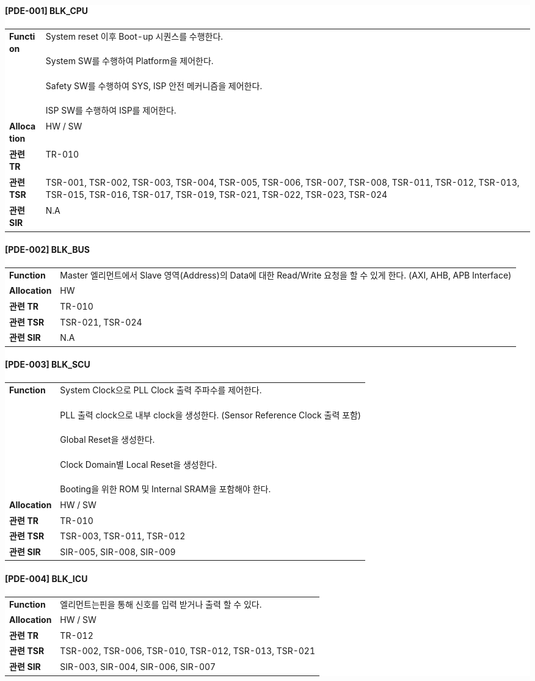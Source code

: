 #### [PDE-001] BLK_CPU

|   |   |
|---|---|
|**Function**|System reset 이후 Boot-up 시퀀스를 수행한다.<br><br>System SW를 수행하여 Platform을 제어한다.<br><br>Safety SW를 수행하여 SYS, ISP 안전 메커니즘을 제어한다.<br><br>ISP SW를 수행하여 ISP를 제어한다.|
|**Allocation**|HW / SW|
|**관련 TR**|TR-010|
|**관련 TSR**|TSR-001, TSR-002, TSR-003, TSR-004, TSR-005, TSR-006, TSR-007, TSR-008, TSR-011, TSR-012, TSR-013, TSR-015, TSR-016, TSR-017, TSR-019, TSR-021, TSR-022, TSR-023, TSR-024|
|**관련 SIR**|N.A|

#### [PDE-002] BLK_BUS

|   |   |
|---|---|
|**Function**|Master 엘리먼트에서 Slave 영역(Address)의 Data에 대한 Read/Write 요청을 할 수 있게 한다. (AXI, AHB, APB Interface)|
|**Allocation**|HW|
|**관련 TR**|TR-010|
|**관련 TSR**|TSR-021, TSR-024|
|**관련 SIR**|N.A|

#### [PDE-003] BLK_SCU

|   |   |
|---|---|
|**Function**|System Clock으로 PLL Clock 출력 주파수를 제어한다.<br><br>PLL 출력 clock으로 내부 clock을 생성한다. (Sensor Reference Clock 출력 포함)<br><br>Global Reset을 생성한다.<br><br>Clock Domain별 Local Reset을 생성한다.<br><br>Booting을 위한 ROM 및 Internal SRAM을 포함해야 한다.|
|**Allocation**|HW / SW|
|**관련 TR**|TR-010|
|**관련 TSR**|TSR-003, TSR-011, TSR-012|
|**관련 SIR**|SIR-005, SIR-008, SIR-009|

#### [PDE-004] BLK_ICU

|   |   |
|---|---|
|**Function**|엘리먼트는핀을 통해 신호를 입력 받거나 출력 할 수 있다.|
|**Allocation**|HW / SW|
|**관련 TR**|TR-012|
|**관련 TSR**|TSR-002, TSR-006, TSR-010, TSR-012, TSR-013, TSR-021|
|**관련 SIR**|SIR-003, SIR-004, SIR-006, SIR-007|
